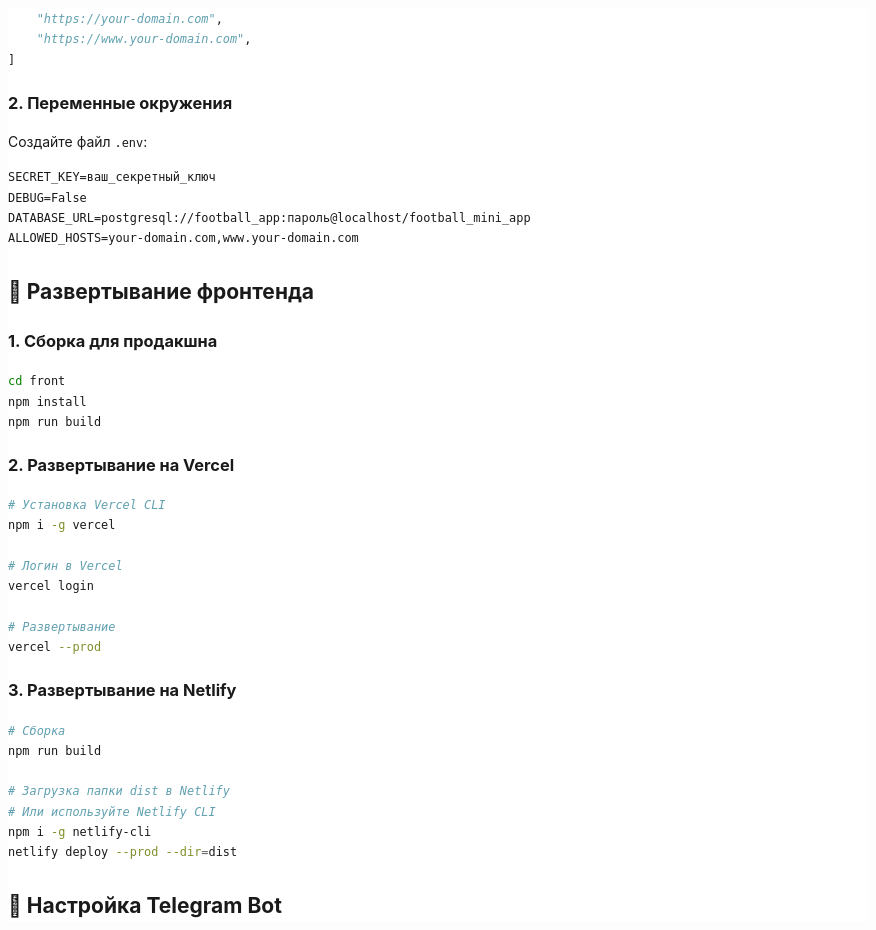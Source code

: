 ```python
    "https://your-domain.com",
    "https://www.your-domain.com",
]
```

### 2. Переменные окружения

Создайте файл `.env`:

```env
SECRET_KEY=ваш_секретный_ключ
DEBUG=False
DATABASE_URL=postgresql://football_app:пароль@localhost/football_mini_app
ALLOWED_HOSTS=your-domain.com,www.your-domain.com
```

## 🚀 Развертывание фронтенда

### 1. Сборка для продакшна

```bash
cd front
npm install
npm run build
```

### 2. Развертывание на Vercel

```bash
# Установка Vercel CLI
npm i -g vercel

# Логин в Vercel
vercel login

# Развертывание
vercel --prod
```

### 3. Развертывание на Netlify

```bash
# Сборка
npm run build

# Загрузка папки dist в Netlify
# Или используйте Netlify CLI
npm i -g netlify-cli
netlify deploy --prod --dir=dist
```

## 🔐 Настройка Telegram Bot
